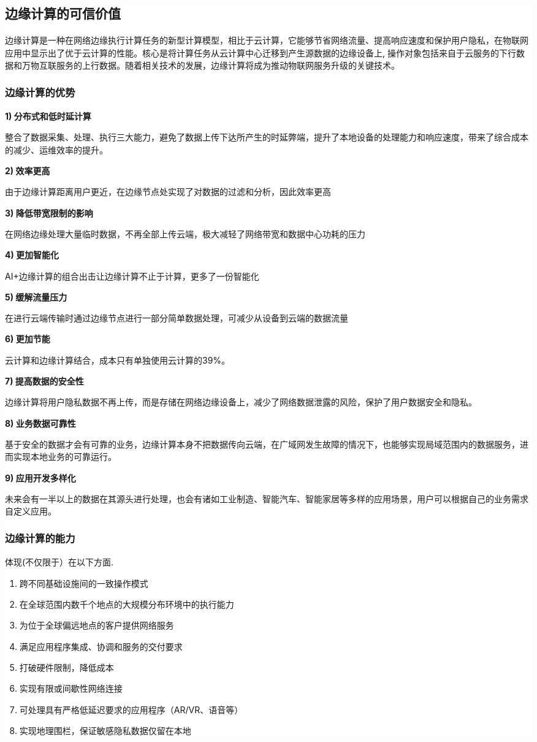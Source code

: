 ## 边缘计算的可信价值

边缘计算是一种在网络边缘执行计算任务的新型计算模型，相比于云计算，它能够节省网络流量、提高响应速度和保护用户隐私，在物联网应用中显示出了优于云计算的性能。核心是将计算任务从云计算中心迁移到产生源数据的边缘设备上, 操作对象包括来自于云服务的下行数据和万物互联服务的上行数据。随着相关技术的发展，边缘计算将成为推动物联网服务升级的关键技术。

### 边缘计算的优势

**1) 分布式和低时延计算**

整合了数据采集、处理、执行三大能力，避免了数据上传下达所产生的时延弊端，提升了本地设备的处理能力和响应速度，带来了综合成本的减少、运维效率的提升。

**2) 效率更高**

由于边缘计算距离用户更近，在边缘节点处实现了对数据的过滤和分析，因此效率更高

**3) 降低带宽限制的影响**

在网络边缘处理大量临时数据，不再全部上传云端，极大减轻了网络带宽和数据中心功耗的压力

**4) 更加智能化**

AI+边缘计算的组合出击让边缘计算不止于计算，更多了一份智能化

**5) 缓解流量压力**

在进行云端传输时通过边缘节点进行一部分简单数据处理，可减少从设备到云端的数据流量

**6) 更加节能**

云计算和边缘计算结合，成本只有单独使用云计算的39%。

**7) 提高数据的安全性**

边缘计算将用户隐私数据不再上传，而是存储在网络边缘设备上，减少了网络数据泄露的风险，保护了用户数据安全和隐私。

**8) 业务数据可靠性**

基于安全的数据才会有可靠的业务，边缘计算本身不把数据传向云端，在广域网发生故障的情况下，也能够实现局域范围内的数据服务，进而实现本地业务的可靠运行。

**9) 应用开发多样化**

未来会有一半以上的数据在其源头进行处理，也会有诸如工业制造、智能汽车、智能家居等多样的应用场景，用户可以根据自己的业务需求自定义应用。

### 边缘计算的能力

体现(不仅限于）在以下方面.

1) 跨不同基础设施间的一致操作模式

2) 在全球范围内数千个地点的大规模分布环境中的执行能力

3) 为位于全球偏远地点的客户提供网络服务

4) 满足应用程序集成、协调和服务的交付要求

5) 打破硬件限制，降低成本

6) 实现有限或间歇性网络连接

7) 可处理具有严格低延迟要求的应用程序（AR/VR、语音等）

8) 实现地理围栏，保证敏感隐私数据仅留在本地
